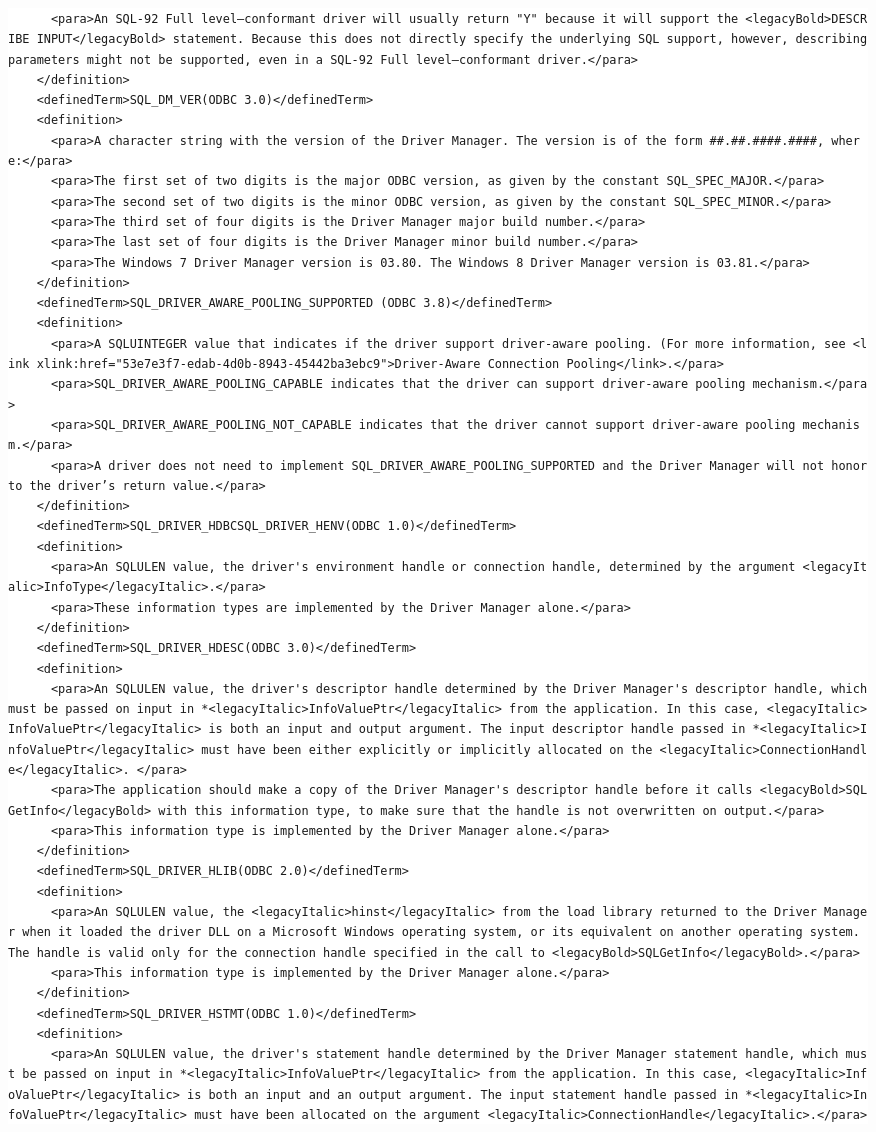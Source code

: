           <para>An SQL-92 Full level–conformant driver will usually return "Y" because it will support the <legacyBold>DESCRIBE INPUT</legacyBold> statement. Because this does not directly specify the underlying SQL support, however, describing parameters might not be supported, even in a SQL-92 Full level–conformant driver.</para>
        </definition>
        <definedTerm>SQL_DM_VER(ODBC 3.0)</definedTerm>
        <definition>
          <para>A character string with the version of the Driver Manager. The version is of the form ##.##.####.####, where:</para>
          <para>The first set of two digits is the major ODBC version, as given by the constant SQL_SPEC_MAJOR.</para>
          <para>The second set of two digits is the minor ODBC version, as given by the constant SQL_SPEC_MINOR.</para>
          <para>The third set of four digits is the Driver Manager major build number.</para>
          <para>The last set of four digits is the Driver Manager minor build number.</para>
          <para>The Windows 7 Driver Manager version is 03.80. The Windows 8 Driver Manager version is 03.81.</para>
        </definition>
        <definedTerm>SQL_DRIVER_AWARE_POOLING_SUPPORTED (ODBC 3.8)</definedTerm>
        <definition>
          <para>A SQLUINTEGER value that indicates if the driver support driver-aware pooling. (For more information, see <link xlink:href="53e7e3f7-edab-4d0b-8943-45442ba3ebc9">Driver-Aware Connection Pooling</link>.</para>
          <para>SQL_DRIVER_AWARE_POOLING_CAPABLE indicates that the driver can support driver-aware pooling mechanism.</para>
          <para>SQL_DRIVER_AWARE_POOLING_NOT_CAPABLE indicates that the driver cannot support driver-aware pooling mechanism.</para>
          <para>A driver does not need to implement SQL_DRIVER_AWARE_POOLING_SUPPORTED and the Driver Manager will not honor to the driver’s return value.</para>
        </definition>
        <definedTerm>SQL_DRIVER_HDBCSQL_DRIVER_HENV(ODBC 1.0)</definedTerm>
        <definition>
          <para>An SQLULEN value, the driver's environment handle or connection handle, determined by the argument <legacyItalic>InfoType</legacyItalic>.</para>
          <para>These information types are implemented by the Driver Manager alone.</para>
        </definition>
        <definedTerm>SQL_DRIVER_HDESC(ODBC 3.0)</definedTerm>
        <definition>
          <para>An SQLULEN value, the driver's descriptor handle determined by the Driver Manager's descriptor handle, which must be passed on input in *<legacyItalic>InfoValuePtr</legacyItalic> from the application. In this case, <legacyItalic>InfoValuePtr</legacyItalic> is both an input and output argument. The input descriptor handle passed in *<legacyItalic>InfoValuePtr</legacyItalic> must have been either explicitly or implicitly allocated on the <legacyItalic>ConnectionHandle</legacyItalic>. </para>
          <para>The application should make a copy of the Driver Manager's descriptor handle before it calls <legacyBold>SQLGetInfo</legacyBold> with this information type, to make sure that the handle is not overwritten on output.</para>
          <para>This information type is implemented by the Driver Manager alone.</para>
        </definition>
        <definedTerm>SQL_DRIVER_HLIB(ODBC 2.0)</definedTerm>
        <definition>
          <para>An SQLULEN value, the <legacyItalic>hinst</legacyItalic> from the load library returned to the Driver Manager when it loaded the driver DLL on a Microsoft Windows operating system, or its equivalent on another operating system. The handle is valid only for the connection handle specified in the call to <legacyBold>SQLGetInfo</legacyBold>.</para>
          <para>This information type is implemented by the Driver Manager alone.</para>
        </definition>
        <definedTerm>SQL_DRIVER_HSTMT(ODBC 1.0)</definedTerm>
        <definition>
          <para>An SQLULEN value, the driver's statement handle determined by the Driver Manager statement handle, which must be passed on input in *<legacyItalic>InfoValuePtr</legacyItalic> from the application. In this case, <legacyItalic>InfoValuePtr</legacyItalic> is both an input and an output argument. The input statement handle passed in *<legacyItalic>InfoValuePtr</legacyItalic> must have been allocated on the argument <legacyItalic>ConnectionHandle</legacyItalic>.</para>